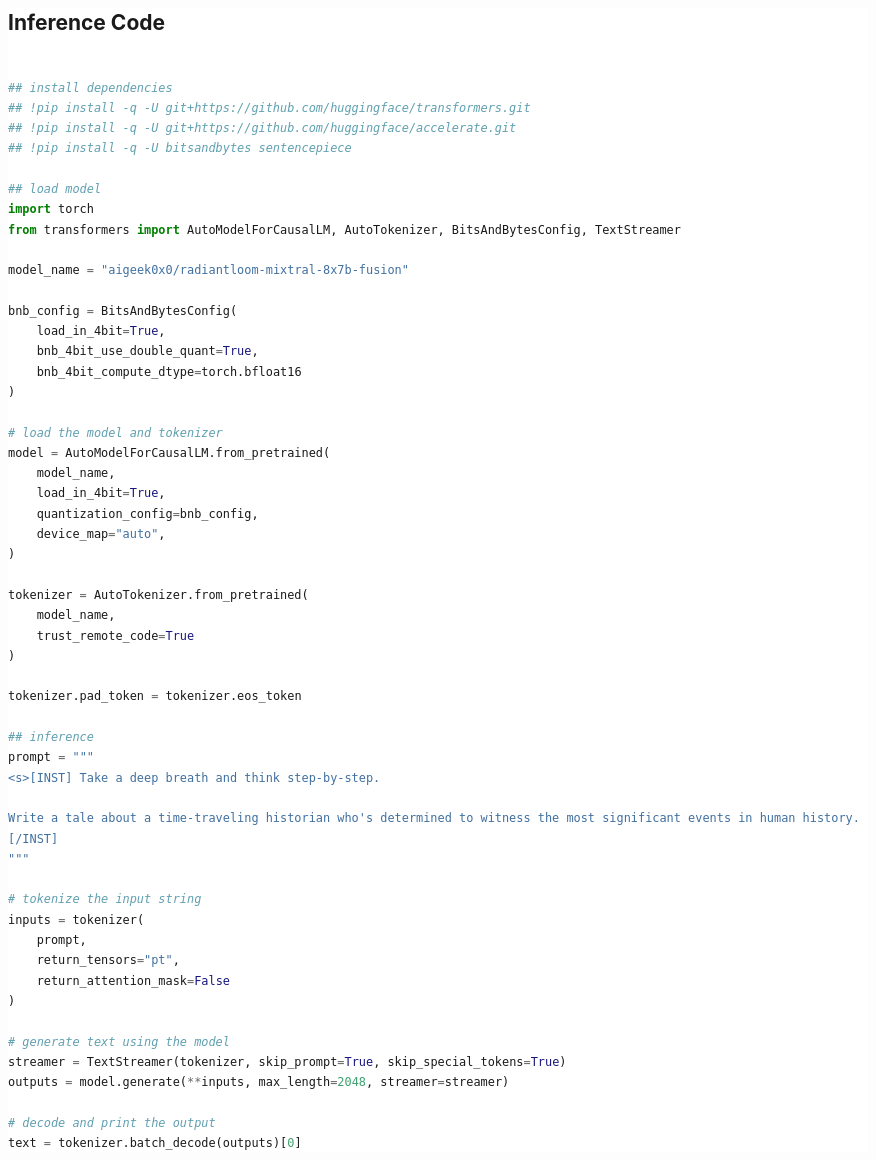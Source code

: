 
## Inference Code
```python

## install dependencies
## !pip install -q -U git+https://github.com/huggingface/transformers.git
## !pip install -q -U git+https://github.com/huggingface/accelerate.git
## !pip install -q -U bitsandbytes sentencepiece

## load model
import torch
from transformers import AutoModelForCausalLM, AutoTokenizer, BitsAndBytesConfig, TextStreamer

model_name = "aigeek0x0/radiantloom-mixtral-8x7b-fusion"

bnb_config = BitsAndBytesConfig(
    load_in_4bit=True,
    bnb_4bit_use_double_quant=True,
    bnb_4bit_compute_dtype=torch.bfloat16
)

# load the model and tokenizer
model = AutoModelForCausalLM.from_pretrained(
    model_name, 
    load_in_4bit=True,
    quantization_config=bnb_config,
    device_map="auto",
)

tokenizer = AutoTokenizer.from_pretrained(
    model_name, 
    trust_remote_code=True
)

tokenizer.pad_token = tokenizer.eos_token

## inference
prompt = """
<s>[INST] Take a deep breath and think step-by-step.

Write a tale about a time-traveling historian who's determined to witness the most significant events in human history. [/INST]
"""

# tokenize the input string
inputs = tokenizer(
    prompt, 
    return_tensors="pt", 
    return_attention_mask=False
)

# generate text using the model
streamer = TextStreamer(tokenizer, skip_prompt=True, skip_special_tokens=True)
outputs = model.generate(**inputs, max_length=2048, streamer=streamer)

# decode and print the output
text = tokenizer.batch_decode(outputs)[0]

```
